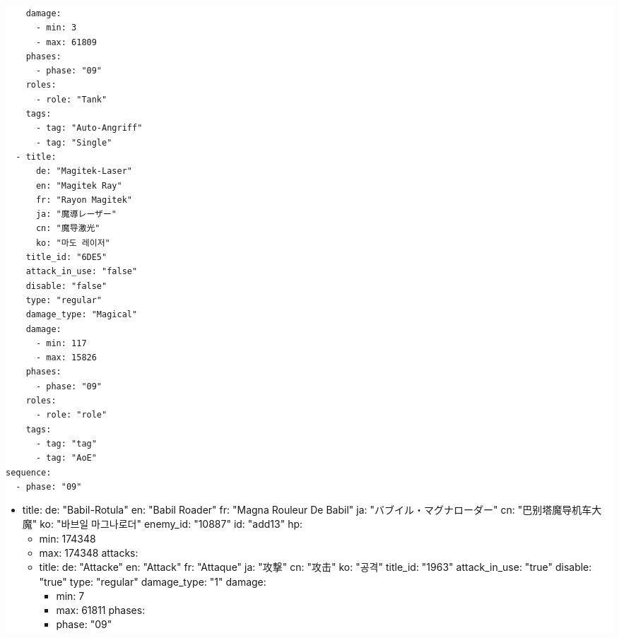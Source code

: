         damage:
          - min: 3
          - max: 61809
        phases:
          - phase: "09"
        roles:
          - role: "Tank"
        tags:
          - tag: "Auto-Angriff"
          - tag: "Single"
      - title:
          de: "Magitek-Laser"
          en: "Magitek Ray"
          fr: "Rayon Magitek"
          ja: "魔導レーザー"
          cn: "魔导激光"
          ko: "마도 레이저"
        title_id: "6DE5"
        attack_in_use: "false"
        disable: "false"
        type: "regular"
        damage_type: "Magical"
        damage:
          - min: 117
          - max: 15826
        phases:
          - phase: "09"
        roles:
          - role: "role"
        tags:
          - tag: "tag"
          - tag: "AoE"
    sequence:
      - phase: "09"
  - title:
      de: "Babil-Rotula"
      en: "Babil Roader"
      fr: "Magna Rouleur De Babil"
      ja: "バブイル・マグナローダー"
      cn: "巴别塔魔导机车大魔"
      ko: "바브일 마그나로더"
    enemy_id: "10887"
    id: "add13"
    hp:
      - min: 174348
      - max: 174348
    attacks:
      - title:
          de: "Attacke"
          en: "Attack"
          fr: "Attaque"
          ja: "攻撃"
          cn: "攻击"
          ko: "공격"
        title_id: "1963"
        attack_in_use: "true"
        disable: "true"
        type: "regular"
        damage_type: "1"
        damage:
          - min: 7
          - max: 61811
        phases:
          - phase: "09"